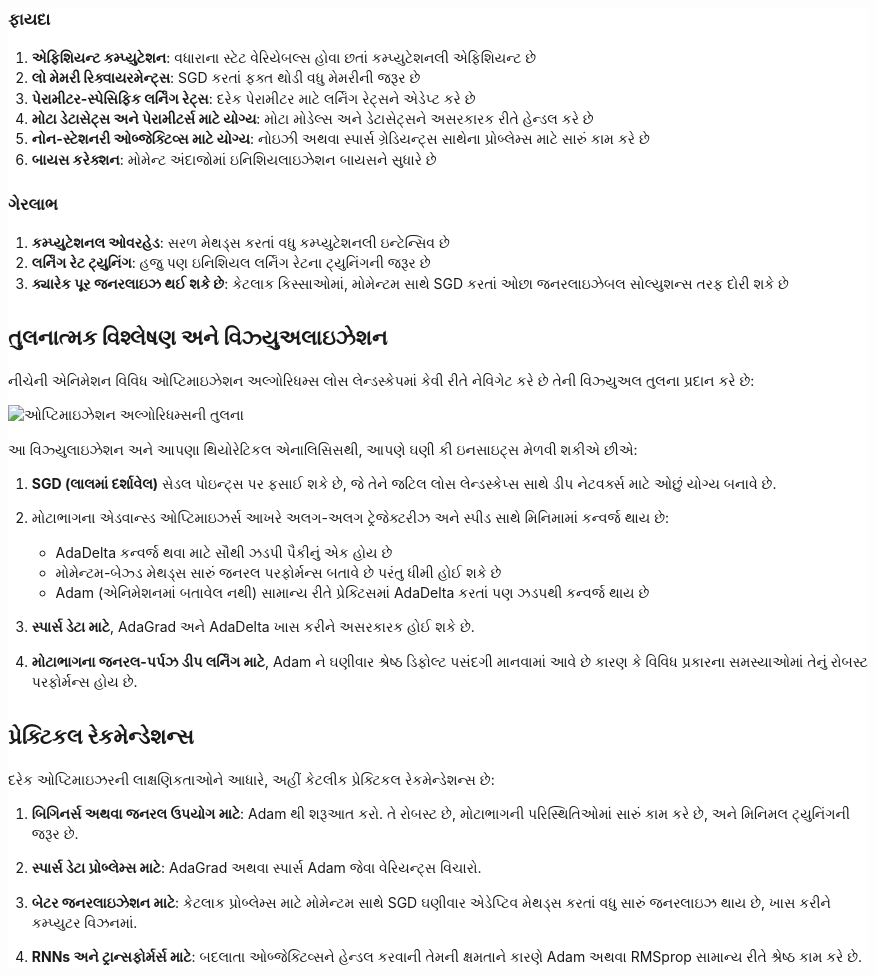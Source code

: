 ### ફાયદા

1. **એફિશિયન્ટ કમ્પ્યુટેશન**: વધારાના સ્ટેટ વેરિયેબલ્સ હોવા છતાં કમ્પ્યુટેશનલી એફિશિયન્ટ છે
2. **લો મેમરી રિક્વાયરમેન્ટ્સ**: SGD કરતાં ફક્ત થોડી વધુ મેમરીની જરૂર છે
3. **પેરામીટર-સ્પેસિફિક લર્નિંગ રેટ્સ**: દરેક પેરામીટર માટે લર્નિંગ રેટ્સને એડેપ્ટ કરે છે
4. **મોટા ડેટાસેટ્સ અને પેરામીટર્સ માટે યોગ્ય**: મોટા મોડેલ્સ અને ડેટાસેટ્સને અસરકારક રીતે હેન્ડલ કરે છે
5. **નોન-સ્ટેશનરી ઓબ્જેક્ટિવ્સ માટે યોગ્ય**: નોઇઝી અથવા સ્પાર્સ ગ્રેડિયન્ટ્સ સાથેના પ્રોબ્લેમ્સ માટે સારું કામ કરે છે
6. **બાયસ કરેક્શન**: મોમેન્ટ અંદાજોમાં ઇનિશિયલાઇઝેશન બાયસને સુધારે છે

### ગેરલાભ

1. **કમ્પ્યુટેશનલ ઓવરહેડ**: સરળ મેથડ્સ કરતાં વધુ કમ્પ્યુટેશનલી ઇન્ટેન્સિવ છે
2. **લર્નિંગ રેટ ટ્યુનિંગ**: હજુ પણ ઇનિશિયલ લર્નિંગ રેટના ટ્યુનિંગની જરૂર છે
3. **ક્યારેક પૂર જનરલાઇઝ થઈ શકે છે**: કેટલાક કિસ્સાઓમાં, મોમેન્ટમ સાથે SGD કરતાં ઓછા જનરલાઇઝેબલ સોલ્યુશન્સ તરફ દોરી શકે છે

## તુલનાત્મક વિશ્લેષણ અને વિઝ્યુઅલાઇઝેશન

નીચેની એનિમેશન વિવિધ ઓપ્ટિમાઇઝેશન અલ્ગોરિધમ્સ લોસ લેન્ડસ્કેપમાં કેવી રીતે નેવિગેટ કરે છે તેની વિઝ્યુઅલ તુલના પ્રદાન કરે છે:

![ઓપ્ટિમાઇઝેશન અલ્ગોરિધમ્સની તુલના](images/3eee0b_33163162ddd94900b7d9f5b049e9b7e3~mv2.gif)

આ વિઝ્યુલાઇઝેશન અને આપણા થિયોરેટિકલ એનાલિસિસથી, આપણે ઘણી કી ઇનસાઇટ્સ મેળવી શકીએ છીએ:

1. **SGD (લાલમાં દર્શાવેલ)** સેડલ પોઇન્ટ્સ પર ફસાઈ શકે છે, જે તેને જટિલ લોસ લેન્ડસ્કેપ્સ સાથે ડીપ નેટવર્ક્સ માટે ઓછું યોગ્ય બનાવે છે.

2. મોટાભાગના એડવાન્સ્ડ ઓપ્ટિમાઇઝર્સ આખરે અલગ-અલગ ટ્રેજેક્ટરીઝ અને સ્પીડ સાથે મિનિમામાં કન્વર્જ થાય છે:
   - AdaDelta કન્વર્જ થવા માટે સૌથી ઝડપી પૈકીનું એક હોય છે
   - મોમેન્ટમ-બેઝ્ડ મેથડ્સ સારું જનરલ પરફોર્મન્સ બતાવે છે પરંતુ ધીમી હોઈ શકે છે
   - Adam (એનિમેશનમાં બતાવેલ નથી) સામાન્ય રીતે પ્રેક્ટિસમાં AdaDelta કરતાં પણ ઝડપથી કન્વર્જ થાય છે

3. **સ્પાર્સ ડેટા માટે**, AdaGrad અને AdaDelta ખાસ કરીને અસરકારક હોઈ શકે છે.

4. **મોટાભાગના જનરલ-પર્પઝ ડીપ લર્નિંગ માટે**, Adam ને ઘણીવાર શ્રેષ્ઠ ડિફોલ્ટ પસંદગી માનવામાં આવે છે કારણ કે વિવિધ પ્રકારના સમસ્યાઓમાં તેનું રોબસ્ટ પરફોર્મન્સ હોય છે.

## પ્રેક્ટિકલ રેકમેન્ડેશન્સ

દરેક ઓપ્ટિમાઇઝરની લાક્ષણિકતાઓને આધારે, અહીં કેટલીક પ્રેક્ટિકલ રેકમેન્ડેશન્સ છે:

1. **બિગિનર્સ અથવા જનરલ ઉપયોગ માટે**: Adam થી શરૂઆત કરો. તે રોબસ્ટ છે, મોટાભાગની પરિસ્થિતિઓમાં સારું કામ કરે છે, અને મિનિમલ ટ્યુનિંગની જરૂર છે.

2. **સ્પાર્સ ડેટા પ્રોબ્લેમ્સ માટે**: AdaGrad અથવા સ્પાર્સ Adam જેવા વેરિયન્ટ્સ વિચારો.

3. **બેટર જનરલાઇઝેશન માટે**: કેટલાક પ્રોબ્લેમ્સ માટે મોમેન્ટમ સાથે SGD ઘણીવાર એડેપ્ટિવ મેથડ્સ કરતાં વધુ સારું જનરલાઇઝ થાય છે, ખાસ કરીને કમ્પ્યુટર વિઝનમાં.

4. **RNNs અને ટ્રાન્સફોર્મર્સ માટે**: બદલાતા ઓબ્જેક્ટિવ્સને હેન્ડલ કરવાની તેમની ક્ષમતાને કારણે Adam અથવા RMSprop સામાન્ય રીતે શ્રેષ્ઠ કામ કરે છે.
